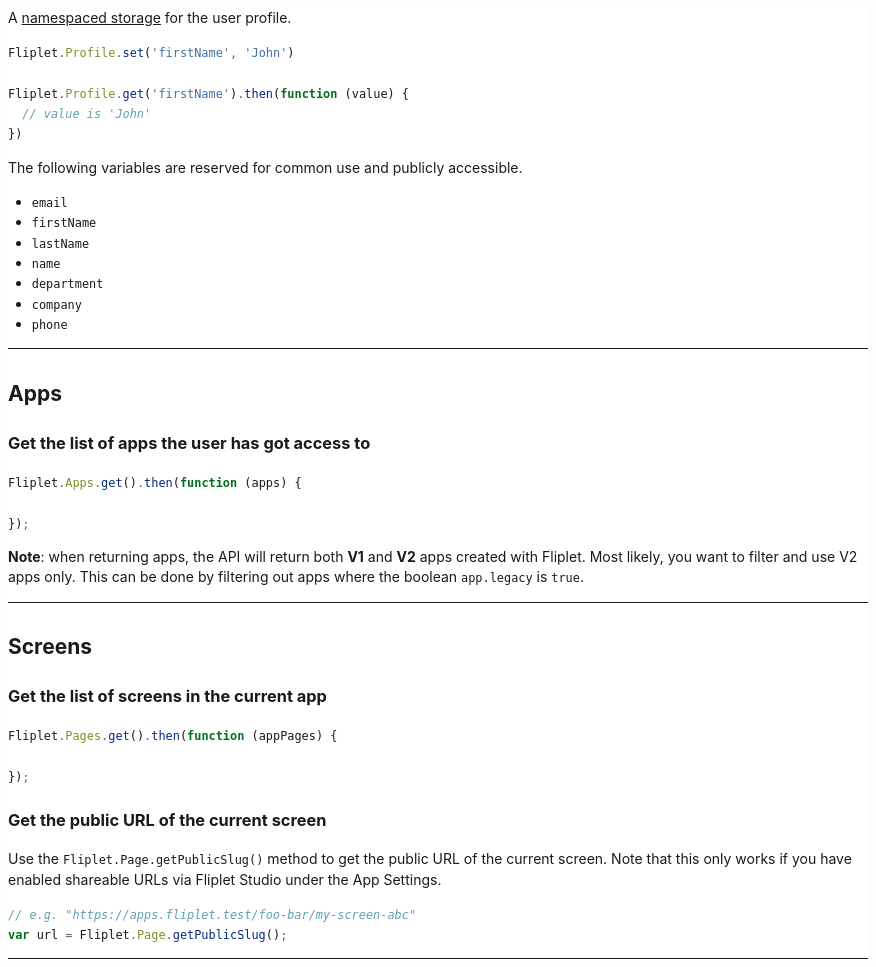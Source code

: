 A [namespaced storage](#namespaced) for the user profile.

```js
Fliplet.Profile.set('firstName', 'John')

Fliplet.Profile.get('firstName').then(function (value) {
  // value is 'John'
})
```

The following variables are reserved for common use and publicly accessible.

* `email`
* `firstName`
* `lastName`
* `name`
* `department`
* `company`
* `phone`

---

## Apps

### Get the list of apps the user has got access to

```js
Fliplet.Apps.get().then(function (apps) {

});
```

**Note**: when returning apps, the API will return both **V1** and **V2** apps created with Fliplet. Most likely, you want to filter and use V2 apps only. This can be done by filtering out apps where the boolean `app.legacy` is `true`.

---

## Screens

### Get the list of screens in the current app

```js
Fliplet.Pages.get().then(function (appPages) {

});
```

### Get the public URL of the current screen

Use the `Fliplet.Page.getPublicSlug()` method to get the public URL of the current screen. Note that this only works if you have enabled shareable URLs via Fliplet Studio under the App Settings.

```js
// e.g. "https://apps.fliplet.test/foo-bar/my-screen-abc"
var url = Fliplet.Page.getPublicSlug();
```

---